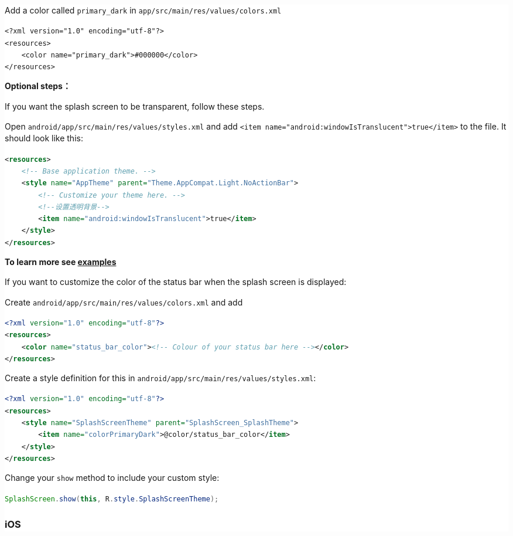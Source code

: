 Add a color called `primary_dark` in `app/src/main/res/values/colors.xml`

```
<?xml version="1.0" encoding="utf-8"?>
<resources>
    <color name="primary_dark">#000000</color>
</resources>
```

**Optional steps：**

If you want the splash screen to be transparent, follow these steps.

Open `android/app/src/main/res/values/styles.xml` and add `<item name="android:windowIsTranslucent">true</item>` to the file. It should look like this:

```xml
<resources>
    <!-- Base application theme. -->
    <style name="AppTheme" parent="Theme.AppCompat.Light.NoActionBar">
        <!-- Customize your theme here. -->
        <!--设置透明背景-->
        <item name="android:windowIsTranslucent">true</item>
    </style>
</resources>
```

**To learn more see [examples](https://github.com/crazycodeboy/react-native-splash-screen/tree/master/examples)**

If you want to customize the color of the status bar when the splash screen is displayed:

Create `android/app/src/main/res/values/colors.xml` and add

```xml
<?xml version="1.0" encoding="utf-8"?>
<resources>
    <color name="status_bar_color"><!-- Colour of your status bar here --></color>
</resources>
```

Create a style definition for this in `android/app/src/main/res/values/styles.xml`:

```xml
<?xml version="1.0" encoding="utf-8"?>
<resources>
    <style name="SplashScreenTheme" parent="SplashScreen_SplashTheme">
        <item name="colorPrimaryDark">@color/status_bar_color</item>
    </style>
</resources>
```

Change your `show` method to include your custom style:

```java
SplashScreen.show(this, R.style.SplashScreenTheme);
```

### iOS

